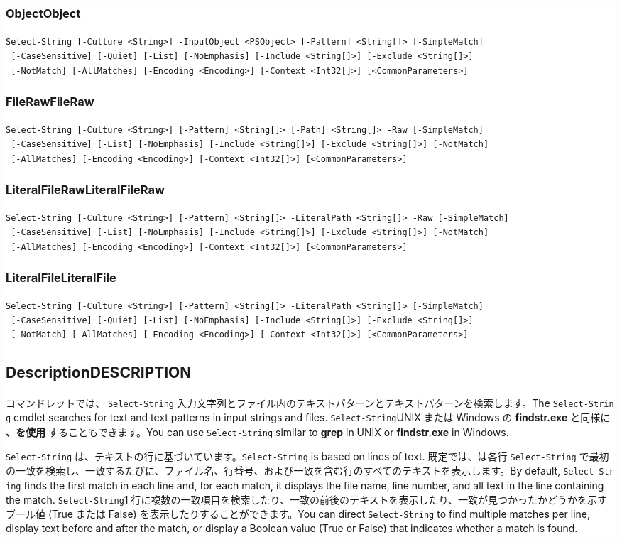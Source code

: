 ### <span data-ttu-id="c328d-108">Object</span><span class="sxs-lookup"><span data-stu-id="c328d-108">Object</span></span>

```
Select-String [-Culture <String>] -InputObject <PSObject> [-Pattern] <String[]> [-SimpleMatch]
 [-CaseSensitive] [-Quiet] [-List] [-NoEmphasis] [-Include <String[]>] [-Exclude <String[]>]
 [-NotMatch] [-AllMatches] [-Encoding <Encoding>] [-Context <Int32[]>] [<CommonParameters>]
```

### <span data-ttu-id="c328d-109">FileRaw</span><span class="sxs-lookup"><span data-stu-id="c328d-109">FileRaw</span></span>

```
Select-String [-Culture <String>] [-Pattern] <String[]> [-Path] <String[]> -Raw [-SimpleMatch]
 [-CaseSensitive] [-List] [-NoEmphasis] [-Include <String[]>] [-Exclude <String[]>] [-NotMatch]
 [-AllMatches] [-Encoding <Encoding>] [-Context <Int32[]>] [<CommonParameters>]
```

### <span data-ttu-id="c328d-110">LiteralFileRaw</span><span class="sxs-lookup"><span data-stu-id="c328d-110">LiteralFileRaw</span></span>

```
Select-String [-Culture <String>] [-Pattern] <String[]> -LiteralPath <String[]> -Raw [-SimpleMatch]
 [-CaseSensitive] [-List] [-NoEmphasis] [-Include <String[]>] [-Exclude <String[]>] [-NotMatch]
 [-AllMatches] [-Encoding <Encoding>] [-Context <Int32[]>] [<CommonParameters>]
```

### <span data-ttu-id="c328d-111">LiteralFile</span><span class="sxs-lookup"><span data-stu-id="c328d-111">LiteralFile</span></span>

```
Select-String [-Culture <String>] [-Pattern] <String[]> -LiteralPath <String[]> [-SimpleMatch]
 [-CaseSensitive] [-Quiet] [-List] [-NoEmphasis] [-Include <String[]>] [-Exclude <String[]>]
 [-NotMatch] [-AllMatches] [-Encoding <Encoding>] [-Context <Int32[]>] [<CommonParameters>]
```

## <span data-ttu-id="c328d-112">Description</span><span class="sxs-lookup"><span data-stu-id="c328d-112">DESCRIPTION</span></span>

<span data-ttu-id="c328d-113">コマンドレットでは、 `Select-String` 入力文字列とファイル内のテキストパターンとテキストパターンを検索します。</span><span class="sxs-lookup"><span data-stu-id="c328d-113">The `Select-String` cmdlet searches for text and text patterns in input strings and files.</span></span> <span data-ttu-id="c328d-114">`Select-String`UNIX または Windows の **findstr.exe** と同様に **、を使用** することもできます。</span><span class="sxs-lookup"><span data-stu-id="c328d-114">You can use `Select-String` similar to **grep** in UNIX or **findstr.exe** in Windows.</span></span>

<span data-ttu-id="c328d-115">`Select-String` は、テキストの行に基づいています。</span><span class="sxs-lookup"><span data-stu-id="c328d-115">`Select-String` is based on lines of text.</span></span> <span data-ttu-id="c328d-116">既定では、は各行 `Select-String` で最初の一致を検索し、一致するたびに、ファイル名、行番号、および一致を含む行のすべてのテキストを表示します。</span><span class="sxs-lookup"><span data-stu-id="c328d-116">By default, `Select-String` finds the first match in each line and, for each match, it displays the file name, line number, and all text in the line containing the match.</span></span> <span data-ttu-id="c328d-117">`Select-String`1 行に複数の一致項目を検索したり、一致の前後のテキストを表示したり、一致が見つかったかどうかを示すブール値 (True または False) を表示したりすることができます。</span><span class="sxs-lookup"><span data-stu-id="c328d-117">You can direct `Select-String` to find multiple matches per line, display text before and after the match, or display a Boolean value (True or False) that indicates whether a match is found.</span></span>
